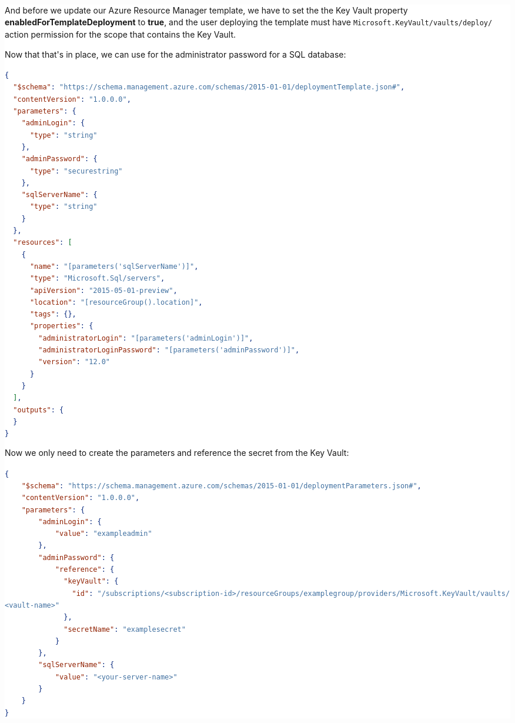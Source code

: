 And before we update our Azure Resource Manager template, we have to set the the Key Vault property **enabledForTemplateDeployment** to **true**, and the user deploying the template must have `Microsoft.KeyVault/vaults/deploy/`action permission for the scope that contains the Key Vault.

Now that that's in place, we can use for the administrator password for a SQL database:

```JSON
{
  "$schema": "https://schema.management.azure.com/schemas/2015-01-01/deploymentTemplate.json#",
  "contentVersion": "1.0.0.0",
  "parameters": {
    "adminLogin": {
      "type": "string"
    },
    "adminPassword": {
      "type": "securestring"
    },
    "sqlServerName": {
      "type": "string"
    }
  },
  "resources": [
    {
      "name": "[parameters('sqlServerName')]",
      "type": "Microsoft.Sql/servers",
      "apiVersion": "2015-05-01-preview",
      "location": "[resourceGroup().location]",
      "tags": {},
      "properties": {
        "administratorLogin": "[parameters('adminLogin')]",
        "administratorLoginPassword": "[parameters('adminPassword')]",
        "version": "12.0"
      }
    }
  ],
  "outputs": {
  }
}
```

Now we only need to create the parameters and reference the secret from the Key Vault:

```JSON
{
    "$schema": "https://schema.management.azure.com/schemas/2015-01-01/deploymentParameters.json#",
    "contentVersion": "1.0.0.0",
    "parameters": {
        "adminLogin": {
            "value": "exampleadmin"
        },
        "adminPassword": {
            "reference": {
              "keyVault": {
                "id": "/subscriptions/<subscription-id>/resourceGroups/examplegroup/providers/Microsoft.KeyVault/vaults/<vault-name>"
              },
              "secretName": "examplesecret"
            }
        },
        "sqlServerName": {
            "value": "<your-server-name>"
        }
    }
}
```
